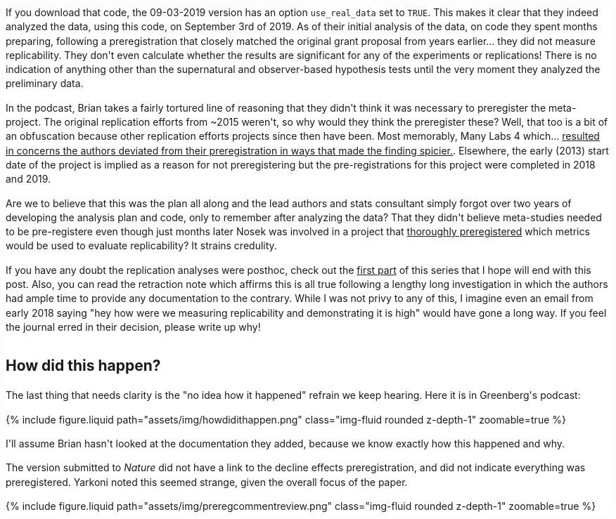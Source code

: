 If you download that code, the 09-03-2019 version has an option `use_real_data` set to `TRUE`. This makes it clear that they indeed analyzed the data, using this code, on September 3rd of 2019. As of their initial analysis of the data, on code they spent months preparing, following a preregistration that closely matched the original grant proposal from years earlier... they did not measure replicability. They don't even calculate whether the results are significant for any of the experiments or replications! There is no indication of anything other than the supernatural and observer-based hypothesis tests until the very moment they analyzed the preliminary data. 

In the podcast, Brian takes a fairly tortured line of reasoning that they didn't think it was necessary to preregister the meta-project. The original replication efforts from ~2015 weren't, so why would they think the preregister these? Well, that too is a bit of an obfuscation because other replication efforts projects since then have been. Most memorably, Many Labs 4 which... [resulted in concerns the authors deviated from their preregistration in ways that made the finding spicier.](https://osf.io/preprints/psyarxiv/ejubn). Elsewhere, the early (2013) start date of the project is implied as a reason for not preregistering but the pre-registrations for this project were completed in 2018 and 2019. 

Are we to believe that this was the plan all along and the lead authors and stats consultant simply forgot over two years of developing the analysis plan and code, only to remember after analyzing the data? That they didn't believe meta-studies needed to be pre-registere even though just months later Nosek was involved in a project that [thoroughly preregistered](https://osf.io/xsp6g/registrations?view_only=1b7e38df8d414545b4a229f027620122) which metrics would be used to evaluate replicability? It strains credulity. 

If you have any doubt the replication analyses were posthoc, check out the [first part](https://joebakcoleman.com/blog/2024/protzko/) of this series that I hope will end with this post. Also, you can read the retraction note which affirms this is all true following a lengthy long investigation in which the authors had ample time to provide any documentation to the contrary. While I was not privy to any of this, I imagine even an email from early 2018 saying "hey how were we measuring replicability and demonstrating it is high" would have gone a long way.  If you feel the journal erred in their decision, please write up why! 

## How did this happen? 

The last thing that needs clarity is the "no idea how it happened" refrain we keep hearing. Here it is in Greenberg's podcast: 

<div class="col-sm mt-3 mt-md-0">
    {% include figure.liquid path="assets/img/howdidithappen.png" class="img-fluid rounded z-depth-1" zoomable=true %}
</div>

I'll assume Brian hasn't looked at the documentation they added, because we know exactly how this happened and why. 

The version submitted to *Nature* did not have a link to the decline effects preregistration, and did not indicate everything was preregistered. Yarkoni noted this seemed strange, given the overall focus of the paper. 

<div class="col-sm mt-3 mt-md-0">
    {% include figure.liquid path="assets/img/preregcommentreview.png" class="img-fluid rounded z-depth-1" zoomable=true %}
</div>
